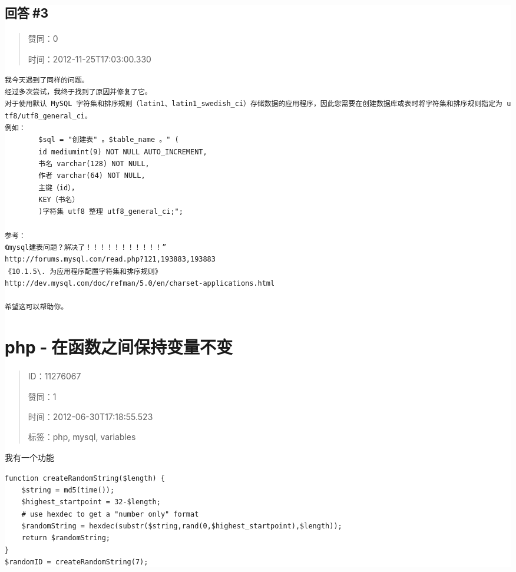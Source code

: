 ## 回答 #3

> 赞同：0
> 
> 时间：2012-11-25T17:03:00.330

```
我今天遇到了同样的问题。
经过多次尝试，我终于找到了原因并修复了它。
对于使用默认 MySQL 字符集和排序规则（latin1、latin1_swedish_ci）存储数据的应用程序，因此您需要在创建数据库或表时将字符集和排序规则指定为 utf8/utf8_general_ci。
例如：
        $sql = "创建表" 。$table_name 。" (
        id mediumint(9) NOT NULL AUTO_INCREMENT,
        书名 varchar(128) NOT NULL,
        作者 varchar(64) NOT NULL,
        主键（id），
        KEY（书名）
        )字符集 utf8 整理 utf8_general_ci;";

参考：
《mysql建表问题？解决了！！！！！！！！！！！”
http://forums.mysql.com/read.php?121,193883,193883
《10.1.5\. 为应用程序配置字符集和排序规则》
http://dev.mysql.com/doc/refman/5.0/en/charset-applications.html

希望这可以帮助你。

```

# php - 在函数之间保持变量不变

> ID：11276067
> 
> 赞同：1
> 
> 时间：2012-06-30T17:18:55.523
> 
> 标签：php, mysql, variables

我有一个功能

```
function createRandomString($length) {
    $string = md5(time());
    $highest_startpoint = 32-$length;
    # use hexdec to get a "number only" format
    $randomString = hexdec(substr($string,rand(0,$highest_startpoint),$length));
    return $randomString;
}
$randomID = createRandomString(7); 
```
